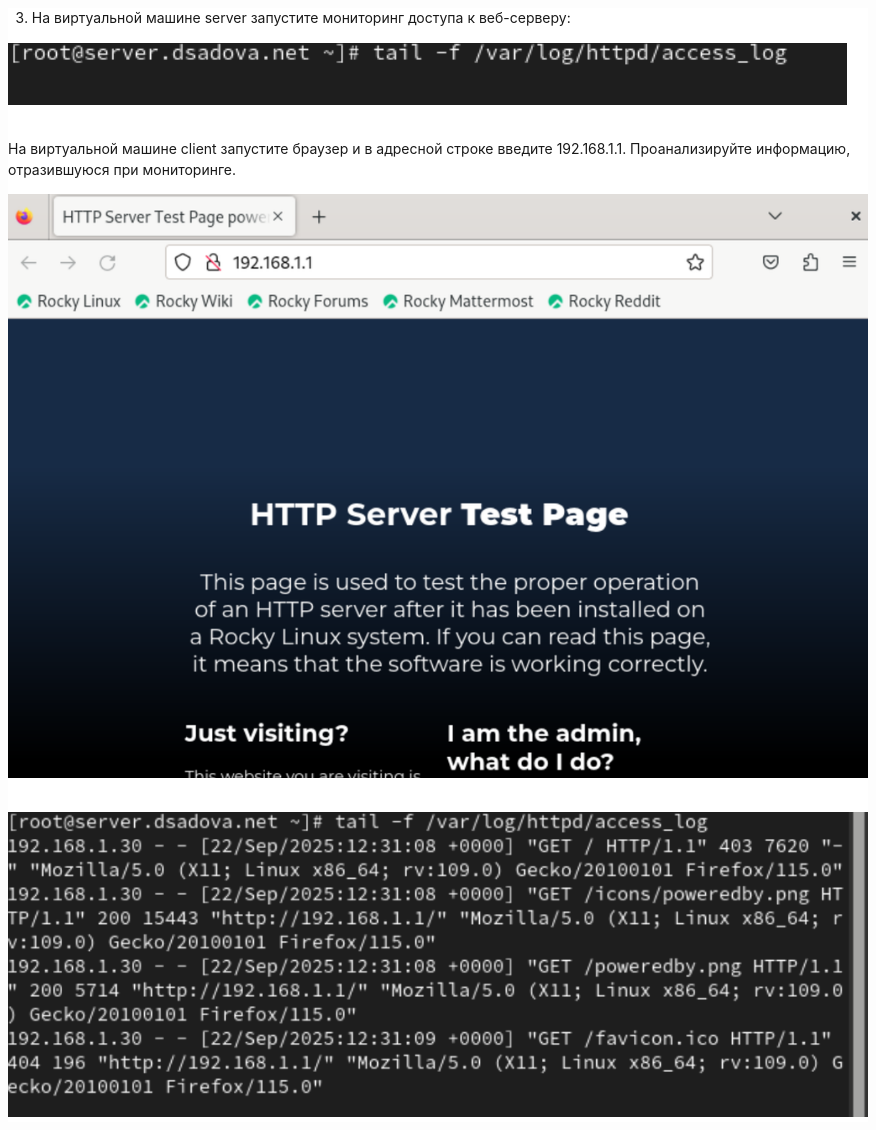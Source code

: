 ##

3. На виртуальной машине server запустите мониторинг доступа к веб-серверу:

![Запускаем мониторинг доступа к веб-серверу](image/19.png)

##

На виртуальной машине client запустите браузер и в адресной строке введите 192.168.1.1. Проанализируйте информацию, отразившуюся при мониторинге.

![Сам веб-сервис](image/21.png)

##

![Мониторинг](image/22.png)

